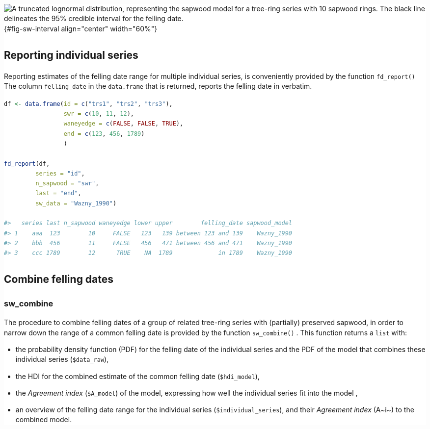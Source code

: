 ![A truncated lognormal distribution, representing the sapwood model for
a tree-ring series with 10 sapwood rings. The black line delineates the
95% credible interval for the felling
date.](sw_interval.jpg){#fig-sw-interval align="center" width="60%"}

## Reporting individual series

Reporting estimates of the felling date range for multiple individual
series, is conveniently provided by the function `fd_report()` The
column `felling_date` in the `data.frame` that is returned, reports the
felling date in verbatim.

``` r
df <- data.frame(id = c("trs1", "trs2", "trs3"),
                 swr = c(10, 11, 12),
                 waneyedge = c(FALSE, FALSE, TRUE),
                 end = c(123, 456, 1789)
                 )

fd_report(df,
         series = "id",
         n_sapwood = "swr",
         last = "end",
         sw_data = "Wazny_1990")

#>   series last n_sapwood waneyedge lower upper        felling_date sapwood_model
#> 1    aaa  123        10     FALSE   123   139 between 123 and 139    Wazny_1990
#> 2    bbb  456        11     FALSE   456   471 between 456 and 471    Wazny_1990
#> 3    ccc 1789        12      TRUE    NA  1789             in 1789    Wazny_1990
```

## Combine felling dates

### sw_combine

The procedure to combine felling dates of a group of related tree-ring
series with (partially) preserved sapwood, in order to narrow down the
range of a common felling date is provided by the function
`sw_combine()` . This function returns a `list` with:

-   the probability density function (PDF) for the felling date of the
    individual series and the PDF of the model that combines these
    individual series (`$data_raw`),

-   the HDI for the combined estimate of the common felling date
    (`$hdi_model`),

-   the *Agreement index* (`$A_model`) of the model, expressing how well
    the individual series fit into the model ,

-   an overview of the felling date range for the individual series
    (`$individual_series`), and their *Agreement index* (A~i~) to the
    combined model.
